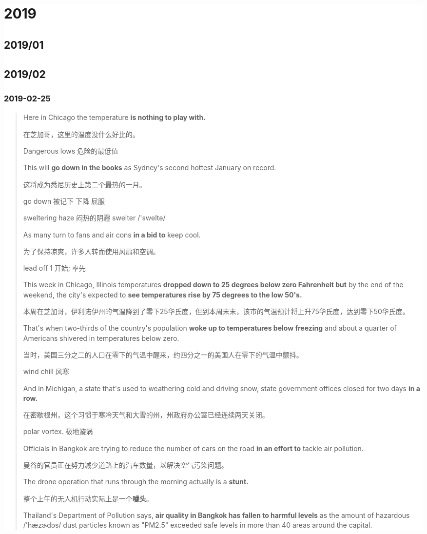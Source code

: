 # 2019

## 2019/01

## 2019/02

### 2019-02-25

>Here in Chicago the temperature **is nothing to play with.**
>
>在芝加哥，这里的温度没什么好比的。
>
>Dangerous lows  危险的最低值
>
>This will **go down in the books** as Sydney's second hottest January on record.
>
>这将成为悉尼历史上第二个最热的一月。
>
>go down   被记下  下降 屈服
>
>sweltering haze  闷热的阴霾   swelter /'sweltə/
>
>As many turn to fans and air cons **in a bid to** keep cool.
>
>为了保持凉爽，许多人转而使用风扇和空调。
>
>lead off   1 开始; 率先
>
>This week in Chicago, Illinois temperatures **dropped down to 25 degrees below zero Fahrenheit but** by the end of the weekend, the city's expected to **see temperatures rise by 75 degrees to the low 50's.**
>
>本周在芝加哥，伊利诺伊州的气温降到了零下25华氏度，但到本周末末，该市的气温预计将上升75华氏度，达到零下50华氏度。
>
>That's when two-thirds of the country's population **woke up to temperatures below freezing** and about a quarter of Americans shivered in temperatures below zero.
>
>当时，美国三分之二的人口在零下的气温中醒来，约四分之一的美国人在零下的气温中颤抖。
>
>wind chill  风寒
>
>And in Michigan, a state that's used to weathering cold and driving snow, state government offices closed for two days **in a row.**
>
>在密歇根州，这个习惯于寒冷天气和大雪的州，州政府办公室已经连续两天关闭。
>
>polar vortex. 极地漩涡
>
>Officials in Bangkok are trying to reduce the number of cars on the road **in an effort to** tackle air pollution.
>
>曼谷的官员正在努力减少道路上的汽车数量，以解决空气污染问题。
>
>The drone operation that runs through the morning actually is a **stunt.**
>
>整个上午的无人机行动实际上是一个**噱头**。
>
>Thailand's Department of Pollution says, **air quality in Bangkok has fallen to harmful levels** as the amount of hazardous /'hæzɚdəs/ dust particles known as "PM2.5" exceeded safe levels in more than 40 areas around the capital.
>
